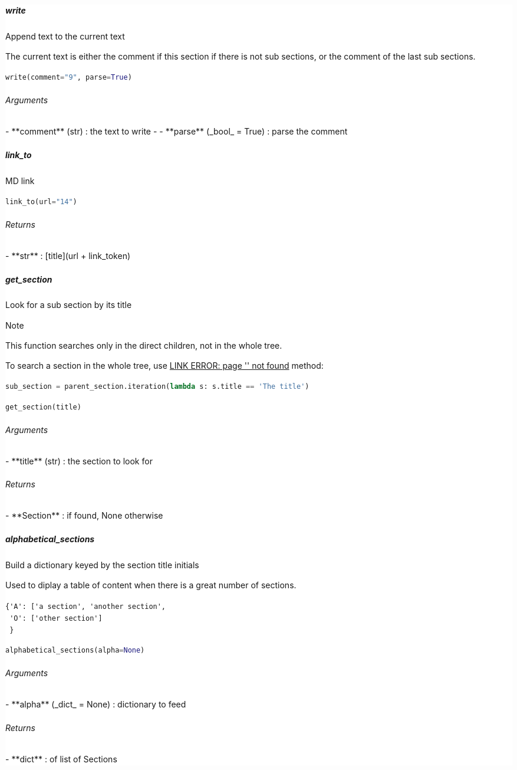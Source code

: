 <h5 id="write">write</h5>Append text to the current text

The current text is either the comment if this section if there is not sub sections,
or the comment of the last sub sections.

``` python
write(comment="9", parse=True)
```



<h6 id="arguments-5">Arguments</h6>- **comment** (str) : the text to write
- - **parse** (_bool_ = True) : parse the comment

<h5 id="link_to">link_to</h5>MD link

``` python
link_to(url="14")
```



<h6 id="returns-10">Returns</h6>- **str** : [title](url + link_token)

<h5 id="get_section">get_section</h5>Look for a sub section by its title

> [!NOTE]
> This function searches only in the direct children, not in the whole tree.

To search a section in the whole tree, use [LINK ERROR: page '' not found]() method:

``` python
sub_section = parent_section.iteration(lambda s: s.title == 'The title')
```

``` python
get_section(title)
```



<h6 id="arguments-6">Arguments</h6>- **title** (str) : the section to look for

<h6 id="returns-11">Returns</h6>- **Section** :  if found, None otherwise


<h5 id="alphabetical_sections">alphabetical_sections</h5>Build a dictionary keyed by the section title initials

Used to diplay a table of content when there is a great number of sections.

```
{'A': ['a section', 'another section',
 'O': ['other section']
 }
```

``` python
alphabetical_sections(alpha=None)
```



<h6 id="arguments-7">Arguments</h6>- **alpha** (_dict_ = None) : dictionary to feed

<h6 id="returns-12">Returns</h6>- **dict** :  of list of Sections
